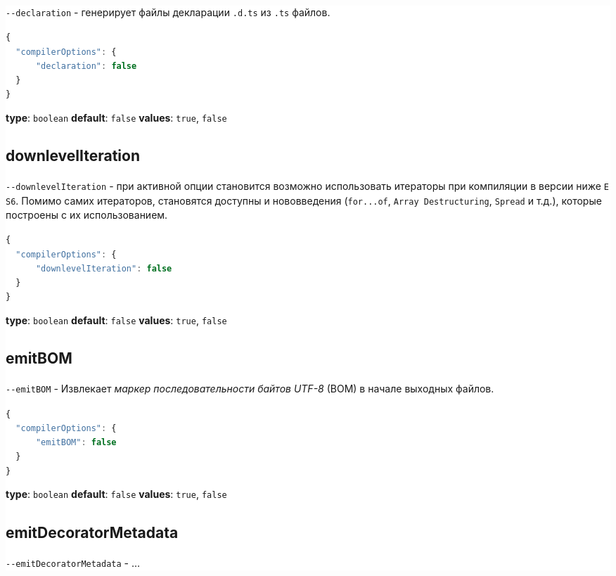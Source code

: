
`--declaration` - генерирует файлы декларации `.d.ts` из `.ts` файлов.

~~~~~typescript
{
  "compilerOptions": {
      "declaration": false
  }
}
~~~~~

**type**: `boolean`
**default**: `false`
**values**: `true`, `false`


## downlevelIteration


`--downlevelIteration` - при активной опции становится возможно использовать итераторы при компиляции в версии ниже  `ES6`. Помимо самих итераторов, становятся доступны и нововведения (`for...of`, `Array Destructuring`, `Spread` и т.д.), которые построены с их использованием.

~~~~~typescript
{
  "compilerOptions": {
      "downlevelIteration": false
  }
}
~~~~~

**type**: `boolean`
**default**: `false`
**values**: `true`, `false`


## emitBOM


`--emitBOM` - Извлекает *маркер последовательности байтов* *UTF-8* (BOM) в начале выходных файлов.

~~~~~typescript
{
  "compilerOptions": {
      "emitBOM": false
  }
}
~~~~~

**type**: `boolean`
**default**: `false`
**values**: `true`, `false`


## emitDecoratorMetadata


`--emitDecoratorMetadata` - ...
